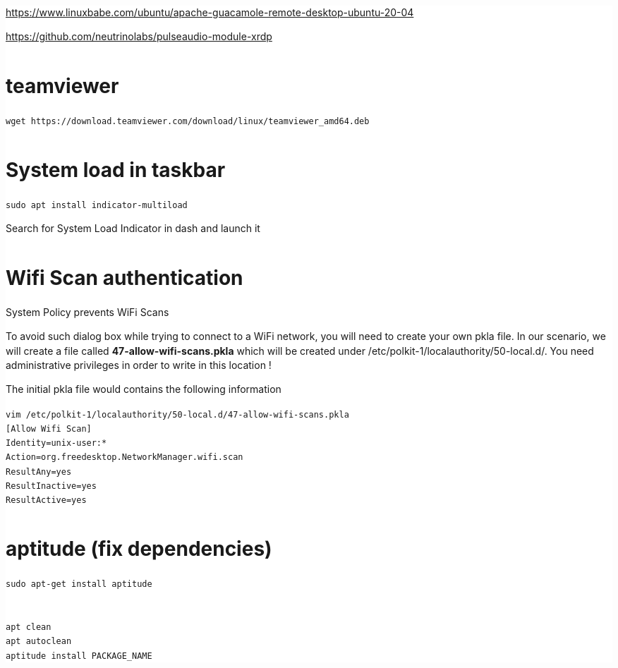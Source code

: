 https://www.linuxbabe.com/ubuntu/apache-guacamole-remote-desktop-ubuntu-20-04

https://github.com/neutrinolabs/pulseaudio-module-xrdp



# teamviewer

```
wget https://download.teamviewer.com/download/linux/teamviewer_amd64.deb
```



# System load in taskbar

```
sudo apt install indicator-multiload
```

Search for System Load Indicator in dash and launch it



# Wifi Scan authentication

System Policy prevents WiFi Scans



To avoid such dialog box while trying to connect to a WiFi network, you will need to create your own pkla file.  In our scenario, we will create a file called **47-allow-wifi-scans.pkla** which will be created under /etc/polkit-1/localauthority/50-local.d/.  You need administrative privileges in order to write in this location !

The initial pkla file would contains the following information 

```
vim /etc/polkit-1/localauthority/50-local.d/47-allow-wifi-scans.pkla
[Allow Wifi Scan]
Identity=unix-user:*
Action=org.freedesktop.NetworkManager.wifi.scan
ResultAny=yes
ResultInactive=yes
ResultActive=yes
```









# aptitude (fix dependencies)

```
sudo apt-get install aptitude


apt clean
apt autoclean 
aptitude install PACKAGE_NAME
```
